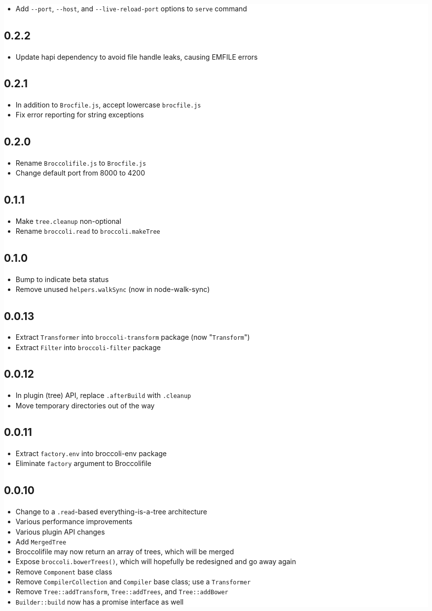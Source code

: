 * Add `--port`, `--host`, and `--live-reload-port` options to `serve` command

## 0.2.2

* Update hapi dependency to avoid file handle leaks, causing EMFILE errors

## 0.2.1

* In addition to `Brocfile.js`, accept lowercase `brocfile.js`
* Fix error reporting for string exceptions

## 0.2.0

* Rename `Broccolifile.js` to `Brocfile.js`
* Change default port from 8000 to 4200

## 0.1.1

* Make `tree.cleanup` non-optional
* Rename `broccoli.read` to `broccoli.makeTree`

## 0.1.0

* Bump to indicate beta status
* Remove unused `helpers.walkSync` (now in node-walk-sync)

## 0.0.13

* Extract `Transformer` into `broccoli-transform` package (now "`Transform`")
* Extract `Filter` into `broccoli-filter` package

## 0.0.12

* In plugin (tree) API, replace `.afterBuild` with `.cleanup`
* Move temporary directories out of the way

## 0.0.11

* Extract `factory.env` into broccoli-env package
* Eliminate `factory` argument to Broccolifile

## 0.0.10

* Change to a `.read`-based everything-is-a-tree architecture
* Various performance improvements
* Various plugin API changes
* Add `MergedTree`
* Broccolifile may now return an array of trees, which will be merged
* Expose `broccoli.bowerTrees()`, which will hopefully be redesigned and go
  away again
* Remove `Component` base class
* Remove `CompilerCollection` and `Compiler` base class; use a `Transformer`
* Remove `Tree::addTransform`, `Tree::addTrees`, and `Tree::addBower`
* `Builder::build` now has a promise interface as well
